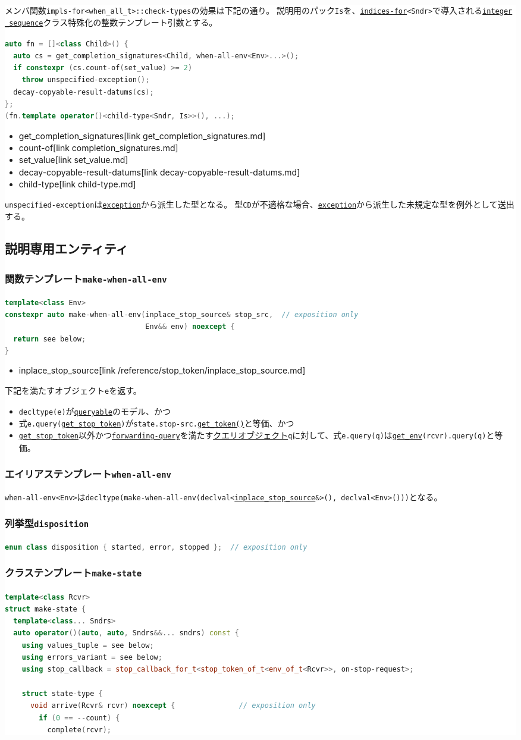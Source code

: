 メンバ関数`impls-for<when_all_t>::check-types`の効果は下記の通り。
説明用のパック`Is`を、[`indices-for`](basic-sender.md)`<Sndr>`で導入される[`integer_sequence`](/reference/utility/integer_sequence.md)クラス特殊化の整数テンプレート引数とする。

```cpp
auto fn = []<class Child>() {
  auto cs = get_completion_signatures<Child, when-all-env<Env>...>();
  if constexpr (cs.count-of(set_value) >= 2)
    throw unspecified-exception();
  decay-copyable-result-datums(cs);
};
(fn.template operator()<child-type<Sndr, Is>>(), ...);
```
* get_completion_signatures[link get_completion_signatures.md]
* count-of[link completion_signatures.md]
* set_value[link set_value.md]
* decay-copyable-result-datums[link decay-copyable-result-datums.md]
* child-type[link child-type.md]

`unspecified-exception`は[`exception`](/reference/exception/exception.md)から派生した型となる。
型`CD`が不適格な場合、[`exception`](/reference/exception/exception.md)から派生した未規定な型を例外として送出する。


## 説明専用エンティティ
### 関数テンプレート`make-when-all-env`
```cpp
template<class Env>
constexpr auto make-when-all-env(inplace_stop_source& stop_src,  // exposition only
                                 Env&& env) noexcept {
  return see below;
}
```
* inplace_stop_source[link /reference/stop_token/inplace_stop_source.md]

下記を満たすオブジェクト`e`を返す。

- `decltype(e)`が[`queryable`](../queryable.md)のモデル、かつ
- 式`e.query(`[`get_stop_token`](../get_stop_token.md)`)`が`state.stop-src.`[`get_token()`](/reference/stop_token/inplace_stop_source/get_token.md)と等価、かつ
- [`get_stop_token`](../get_stop_token.md)以外かつ[`forwarding-query`](../forwarding-query.md)を満たす[クエリオブジェクト](../queryable.md)`q`に対して、式`e.query(q)`は[`get_env`](get_env.md)`(rcvr).query(q)`と等価。

### エイリアステンプレート`when-all-env`
`when-all-env<Env>`は`decltype(make-when-all-env(declval<`[`inplace_stop_source`](/reference/stop_token/inplace_stop_source.md)`&>(), declval<Env>()))`となる。

### 列挙型`disposition`
```cpp
enum class disposition { started, error, stopped };  // exposition only
```

### クラステンプレート`make-state`
```cpp
template<class Rcvr>
struct make-state {
  template<class... Sndrs>
  auto operator()(auto, auto, Sndrs&&... sndrs) const {
    using values_tuple = see below;
    using errors_variant = see below;
    using stop_callback = stop_callback_for_t<stop_token_of_t<env_of_t<Rcvr>>, on-stop-request>;

    struct state-type {
      void arrive(Rcvr& rcvr) noexcept {               // exposition only
        if (0 == --count) {
          complete(rcvr);
```